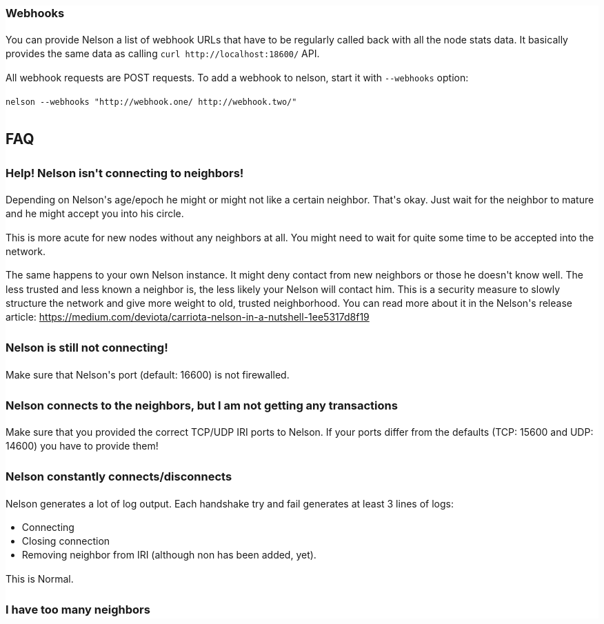 ### Webhooks

You can provide Nelson a list of webhook URLs that have to be regularly called back with all the node stats data.
It basically provides the same data as calling ```curl http://localhost:18600/``` API.

All webhook requests are POST requests. To add a webhook to nelson, start it with ```--webhooks``` option:

```
nelson --webhooks "http://webhook.one/ http://webhook.two/"
```

## FAQ

### Help! Nelson isn't connecting to neighbors!

Depending on Nelson's age/epoch he might or might not like a certain neighbor. That's okay. Just wait for the neighbor
to mature and he might accept you into his circle.

This is more acute for new nodes without any neighbors at all.
You might need to wait for quite some time to be accepted into the network.

The same happens to your own Nelson instance. It might deny contact from new neighbors or those he doesn't know well.
The less trusted and less known a neighbor is, the less likely your Nelson will contact him. This is a security measure
to slowly structure the network and give more weight to old, trusted neighborhood. You can read more about it in the
Nelson's release article: https://medium.com/deviota/carriota-nelson-in-a-nutshell-1ee5317d8f19

### Nelson is still not connecting!

Make sure that Nelson's port (default: 16600) is not firewalled.

### Nelson connects to the neighbors, but I am not getting any transactions

Make sure that you provided the correct TCP/UDP IRI ports to Nelson. If your ports differ from the defaults
(TCP: 15600 and UDP: 14600) you have to provide them!

### Nelson constantly connects/disconnects

Nelson generates a lot of log output. Each handshake try and fail generates at least 3 lines of logs:

- Connecting
- Closing connection
- Removing neighbor from IRI (although non has been added, yet).

This is Normal.

### I have too many neighbors
